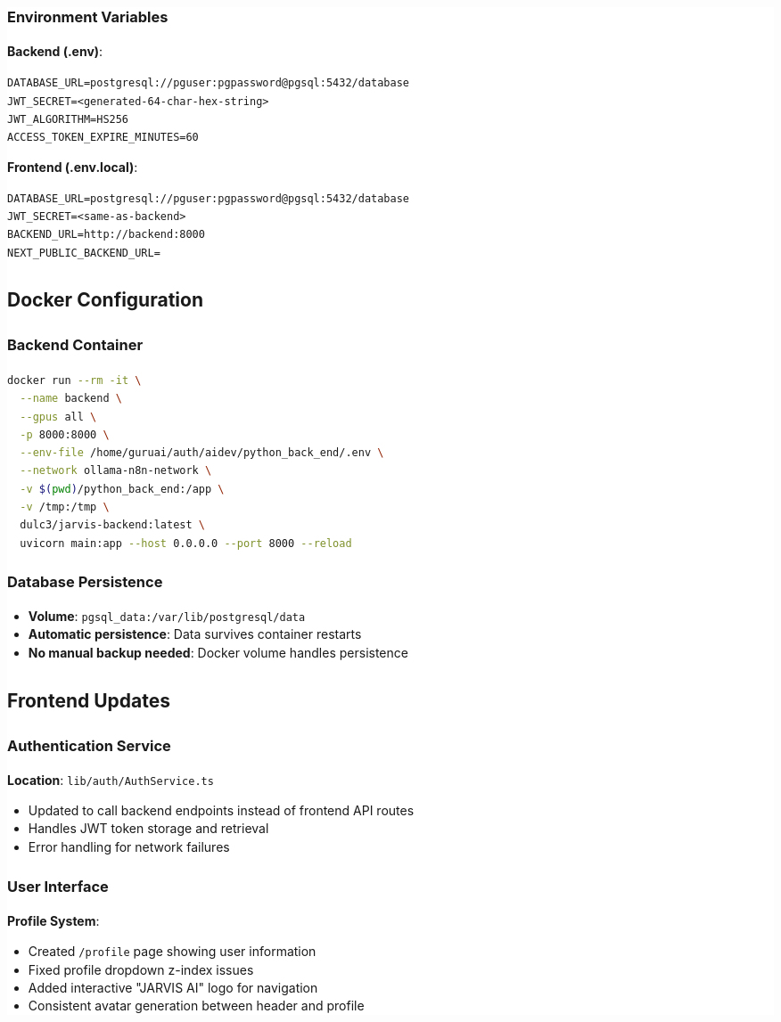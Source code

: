 ### Environment Variables
**Backend (.env)**:
```
DATABASE_URL=postgresql://pguser:pgpassword@pgsql:5432/database
JWT_SECRET=<generated-64-char-hex-string>
JWT_ALGORITHM=HS256
ACCESS_TOKEN_EXPIRE_MINUTES=60
```

**Frontend (.env.local)**:
```
DATABASE_URL=postgresql://pguser:pgpassword@pgsql:5432/database
JWT_SECRET=<same-as-backend>
BACKEND_URL=http://backend:8000
NEXT_PUBLIC_BACKEND_URL=
```

## Docker Configuration

### Backend Container
```bash
docker run --rm -it \
  --name backend \
  --gpus all \
  -p 8000:8000 \
  --env-file /home/guruai/auth/aidev/python_back_end/.env \
  --network ollama-n8n-network \
  -v $(pwd)/python_back_end:/app \
  -v /tmp:/tmp \
  dulc3/jarvis-backend:latest \
  uvicorn main:app --host 0.0.0.0 --port 8000 --reload
```

### Database Persistence
- **Volume**: `pgsql_data:/var/lib/postgresql/data`
- **Automatic persistence**: Data survives container restarts
- **No manual backup needed**: Docker volume handles persistence

## Frontend Updates

### Authentication Service
**Location**: `lib/auth/AuthService.ts`
- Updated to call backend endpoints instead of frontend API routes
- Handles JWT token storage and retrieval
- Error handling for network failures

### User Interface
**Profile System**:
- Created `/profile` page showing user information
- Fixed profile dropdown z-index issues
- Added interactive "JARVIS AI" logo for navigation
- Consistent avatar generation between header and profile

